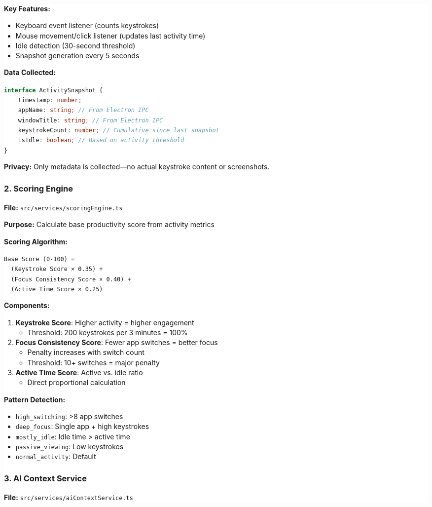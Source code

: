 **Key Features:**

-   Keyboard event listener (counts keystrokes)
-   Mouse movement/click listener (updates last activity time)
-   Idle detection (30-second threshold)
-   Snapshot generation every 5 seconds

**Data Collected:**

```typescript
interface ActivitySnapshot {
	timestamp: number;
	appName: string; // From Electron IPC
	windowTitle: string; // From Electron IPC
	keystrokeCount: number; // Cumulative since last snapshot
	isIdle: boolean; // Based on activity threshold
}
```

**Privacy:** Only metadata is collected—no actual keystroke content or screenshots.

### 2. Scoring Engine

**File:** `src/services/scoringEngine.ts`

**Purpose:** Calculate base productivity score from activity metrics

**Scoring Algorithm:**

```
Base Score (0-100) =
  (Keystroke Score × 0.35) +
  (Focus Consistency Score × 0.40) +
  (Active Time Score × 0.25)
```

**Components:**

1. **Keystroke Score**: Higher activity = higher engagement
    - Threshold: 200 keystrokes per 3 minutes = 100%
2. **Focus Consistency Score**: Fewer app switches = better focus
    - Penalty increases with switch count
    - Threshold: 10+ switches = major penalty
3. **Active Time Score**: Active vs. idle ratio
    - Direct proportional calculation

**Pattern Detection:**

-   `high_switching`: >8 app switches
-   `deep_focus`: Single app + high keystrokes
-   `mostly_idle`: Idle time > active time
-   `passive_viewing`: Low keystrokes
-   `normal_activity`: Default

### 3. AI Context Service

**File:** `src/services/aiContextService.ts`
